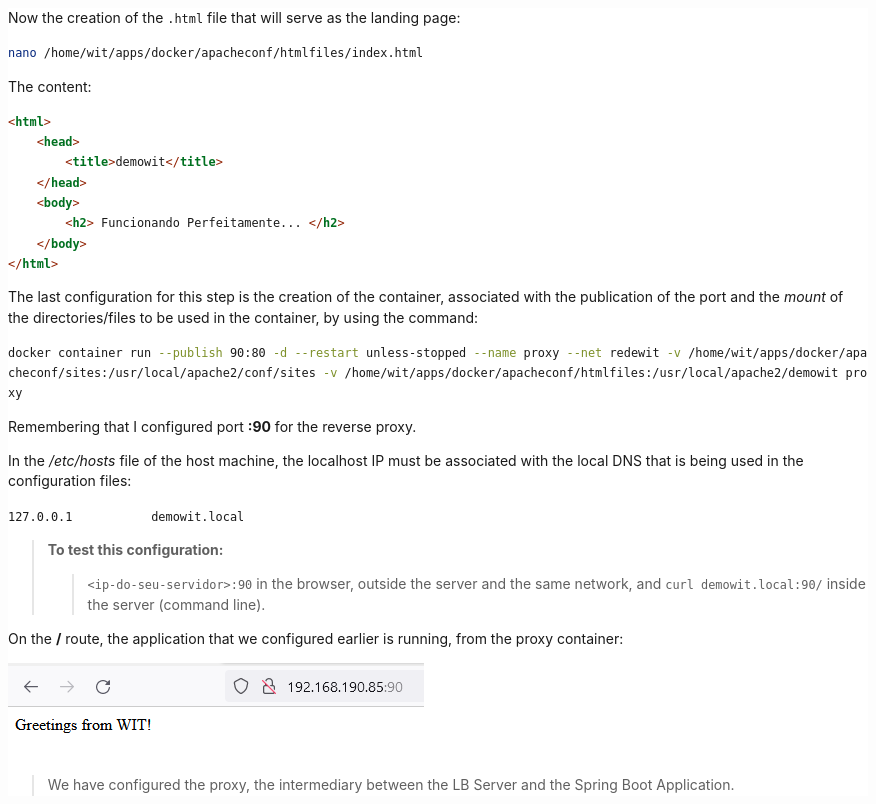 Now the creation of the `.html` file that will serve as the landing page:

````bash
nano /home/wit/apps/docker/apacheconf/htmlfiles/index.html
````

The content:

````html
<html>
	<head>
		<title>demowit</title>
	</head>
	<body>
		<h2> Funcionando Perfeitamente... </h2>
	</body>
</html>
````

The last configuration for this step is the creation of the container, associated with the publication of the port and the _mount_ of the directories/files to be used in the container, by using the command:

````bash
docker container run --publish 90:80 -d --restart unless-stopped --name proxy --net redewit -v /home/wit/apps/docker/apacheconf/sites:/usr/local/apache2/conf/sites -v /home/wit/apps/docker/apacheconf/htmlfiles:/usr/local/apache2/demowit proxy
````

Remembering that I configured port **:90** for the reverse proxy.

In the */etc/hosts* file of the host machine, the localhost IP must be associated with the local DNS that is being used in the configuration files:

`````bash
127.0.0.1			demowit.local
`````



>**To test this configuration:**
>
>> `<ip-do-seu-servidor>:90` in the browser, outside the server and the same network, and `curl demowit.local:90/` inside the server (command line).



On the **/** route, the application that we configured earlier is running, from the proxy container:

![A test image](assets/proxy1.png)

> We have configured the proxy, the intermediary between the LB Server and the Spring Boot Application.
